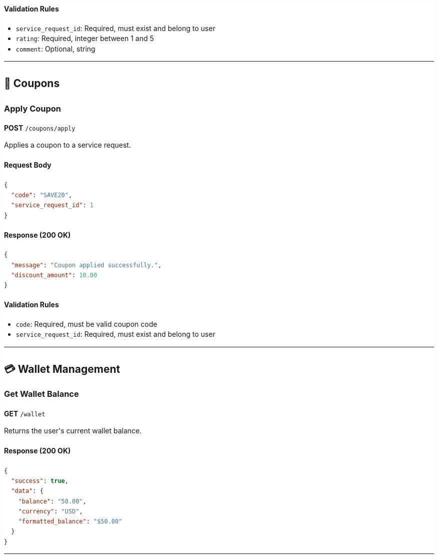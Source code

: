 #### Validation Rules
- `service_request_id`: Required, must exist and belong to user
- `rating`: Required, integer between 1 and 5
- `comment`: Optional, string

---

## 🎫 Coupons

### Apply Coupon
**POST** `/coupons/apply`

Applies a coupon to a service request.

#### Request Body
```json
{
  "code": "SAVE20",
  "service_request_id": 1
}
```

#### Response (200 OK)
```json
{
  "message": "Coupon applied successfully.",
  "discount_amount": 10.00
}
```

#### Validation Rules
- `code`: Required, must be valid coupon code
- `service_request_id`: Required, must exist and belong to user

---

## 💳 Wallet Management

### Get Wallet Balance
**GET** `/wallet`

Returns the user's current wallet balance.

#### Response (200 OK)
```json
{
  "success": true,
  "data": {
    "balance": "50.00",
    "currency": "USD",
    "formatted_balance": "$50.00"
  }
}
```

---